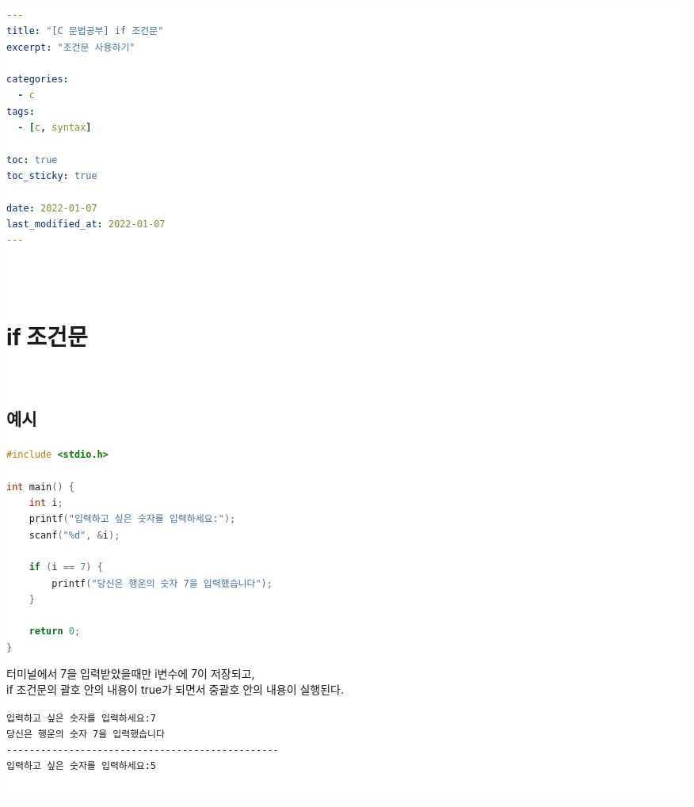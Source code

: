```yaml
---
title: "[C 문법공부] if 조건문"
excerpt: "조건문 사용하기"

categories:
  - c
tags:
  - [c, syntax]

toc: true
toc_sticky: true

date: 2022-01-07
last_modified_at: 2022-01-07
---
```


<br><br>

# if 조건문

<br>

## 예시

```c++
#include <stdio.h>

int main() {
	int i;
	printf("입력하고 싶은 숫자를 입력하세요:");
	scanf("%d", &i);

	if (i == 7) {
		printf("당신은 행운의 숫자 7을 입력했습니다");
	}

	return 0;
}
```

터미널에서 7을 입력받았을때만 i변수에 7이 저장되고,  
if 조건문의 괄호 안의 내용이 true가 되면서 중괄호 안의 내용이 실행된다.

```sh
입력하고 싶은 숫자를 입력하세요:7
당신은 행운의 숫자 7을 입력했습니다
------------------------------------------------
입력하고 싶은 숫자를 입력하세요:5
```

<br>
